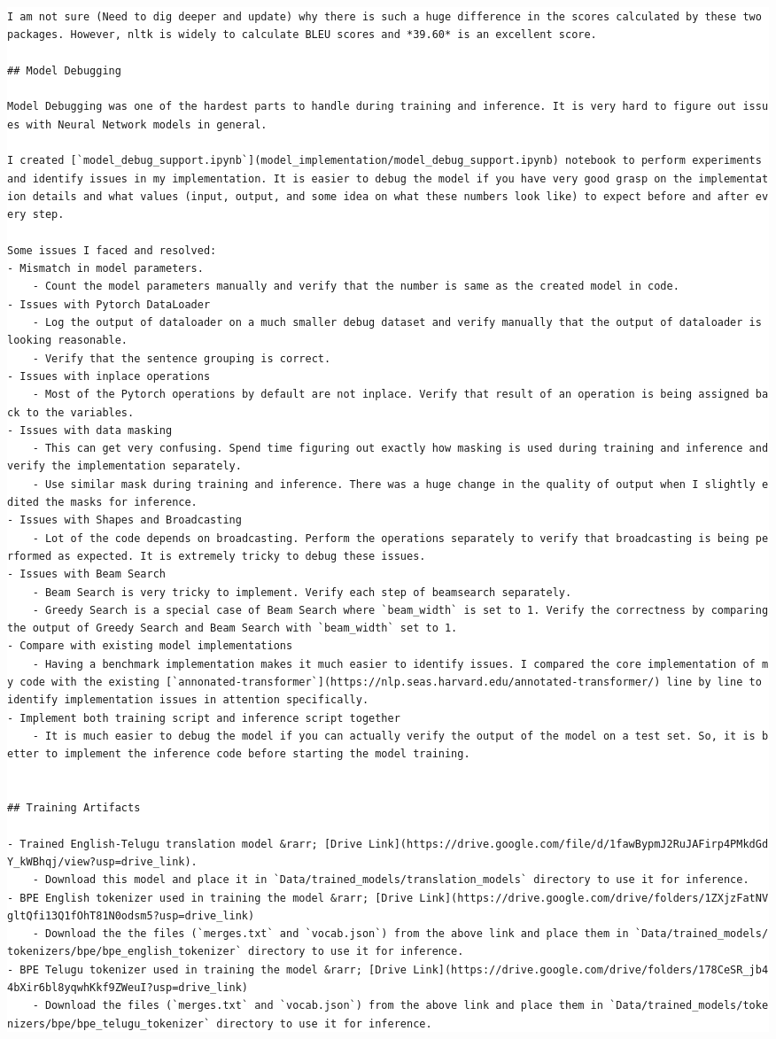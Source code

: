 ```
I am not sure (Need to dig deeper and update) why there is such a huge difference in the scores calculated by these two packages. However, nltk is widely to calculate BLEU scores and *39.60* is an excellent score.

## Model Debugging

Model Debugging was one of the hardest parts to handle during training and inference. It is very hard to figure out issues with Neural Network models in general. 

I created [`model_debug_support.ipynb`](model_implementation/model_debug_support.ipynb) notebook to perform experiments and identify issues in my implementation. It is easier to debug the model if you have very good grasp on the implementation details and what values (input, output, and some idea on what these numbers look like) to expect before and after every step.

Some issues I faced and resolved:
- Mismatch in model parameters.
    - Count the model parameters manually and verify that the number is same as the created model in code.
- Issues with Pytorch DataLoader
    - Log the output of dataloader on a much smaller debug dataset and verify manually that the output of dataloader is looking reasonable.
    - Verify that the sentence grouping is correct.
- Issues with inplace operations
    - Most of the Pytorch operations by default are not inplace. Verify that result of an operation is being assigned back to the variables.
- Issues with data masking
    - This can get very confusing. Spend time figuring out exactly how masking is used during training and inference and verify the implementation separately.
    - Use similar mask during training and inference. There was a huge change in the quality of output when I slightly edited the masks for inference.
- Issues with Shapes and Broadcasting
    - Lot of the code depends on broadcasting. Perform the operations separately to verify that broadcasting is being performed as expected. It is extremely tricky to debug these issues.
- Issues with Beam Search
    - Beam Search is very tricky to implement. Verify each step of beamsearch separately.
    - Greedy Search is a special case of Beam Search where `beam_width` is set to 1. Verify the correctness by comparing the output of Greedy Search and Beam Search with `beam_width` set to 1.
- Compare with existing model implementations
    - Having a benchmark implementation makes it much easier to identify issues. I compared the core implementation of my code with the existing [`annonated-transformer`](https://nlp.seas.harvard.edu/annotated-transformer/) line by line to identify implementation issues in attention specifically.
- Implement both training script and inference script together
    - It is much easier to debug the model if you can actually verify the output of the model on a test set. So, it is better to implement the inference code before starting the model training.


## Training Artifacts

- Trained English-Telugu translation model &rarr; [Drive Link](https://drive.google.com/file/d/1fawBypmJ2RuJAFirp4PMkdGdY_kWBhqj/view?usp=drive_link).
    - Download this model and place it in `Data/trained_models/translation_models` directory to use it for inference.
- BPE English tokenizer used in training the model &rarr; [Drive Link](https://drive.google.com/drive/folders/1ZXjzFatNVgltQfi13Q1fOhT81N0odsm5?usp=drive_link)
    - Download the the files (`merges.txt` and `vocab.json`) from the above link and place them in `Data/trained_models/tokenizers/bpe/bpe_english_tokenizer` directory to use it for inference.
- BPE Telugu tokenizer used in training the model &rarr; [Drive Link](https://drive.google.com/drive/folders/178CeSR_jb44bXir6bl8yqwhKkf9ZWeuI?usp=drive_link)
    - Download the files (`merges.txt` and `vocab.json`) from the above link and place them in `Data/trained_models/tokenizers/bpe/bpe_telugu_tokenizer` directory to use it for inference.